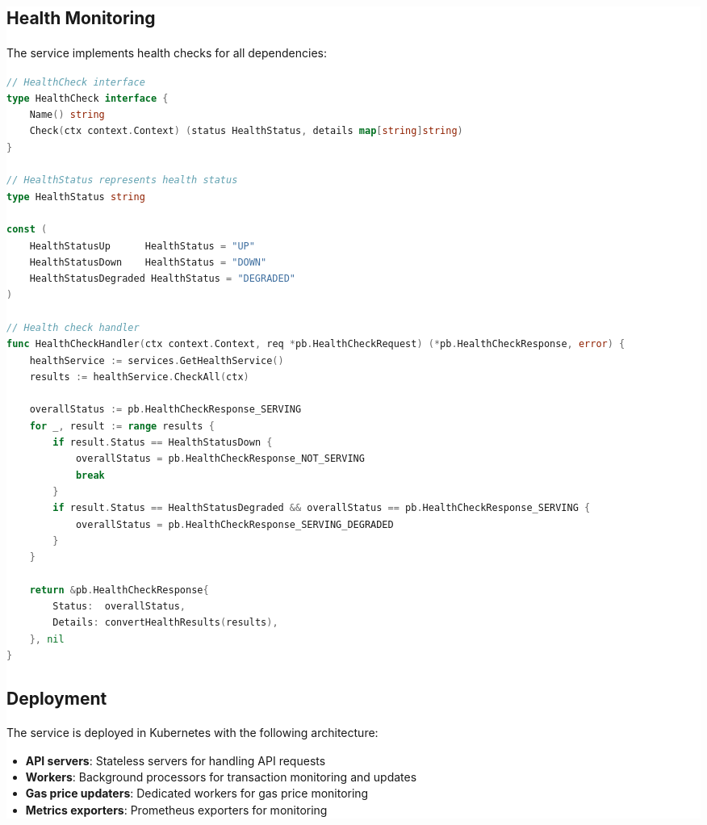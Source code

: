 ## Health Monitoring

The service implements health checks for all dependencies:

```go
// HealthCheck interface
type HealthCheck interface {
    Name() string
    Check(ctx context.Context) (status HealthStatus, details map[string]string)
}

// HealthStatus represents health status
type HealthStatus string

const (
    HealthStatusUp      HealthStatus = "UP"
    HealthStatusDown    HealthStatus = "DOWN"
    HealthStatusDegraded HealthStatus = "DEGRADED"
)

// Health check handler
func HealthCheckHandler(ctx context.Context, req *pb.HealthCheckRequest) (*pb.HealthCheckResponse, error) {
    healthService := services.GetHealthService()
    results := healthService.CheckAll(ctx)
    
    overallStatus := pb.HealthCheckResponse_SERVING
    for _, result := range results {
        if result.Status == HealthStatusDown {
            overallStatus = pb.HealthCheckResponse_NOT_SERVING
            break
        }
        if result.Status == HealthStatusDegraded && overallStatus == pb.HealthCheckResponse_SERVING {
            overallStatus = pb.HealthCheckResponse_SERVING_DEGRADED
        }
    }
    
    return &pb.HealthCheckResponse{
        Status:  overallStatus,
        Details: convertHealthResults(results),
    }, nil
}
```

## Deployment

The service is deployed in Kubernetes with the following architecture:

- **API servers**: Stateless servers for handling API requests
- **Workers**: Background processors for transaction monitoring and updates
- **Gas price updaters**: Dedicated workers for gas price monitoring
- **Metrics exporters**: Prometheus exporters for monitoring
